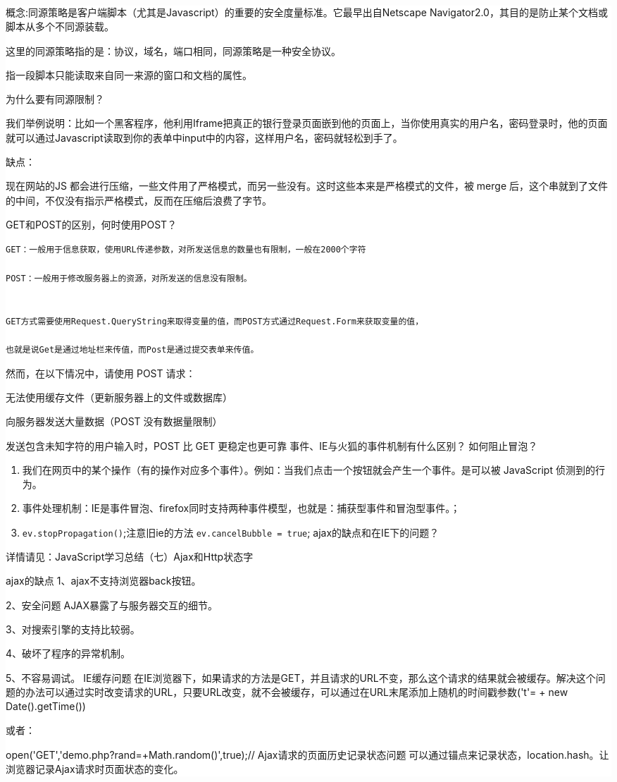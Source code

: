 概念:同源策略是客户端脚本（尤其是Javascript）的重要的安全度量标准。它最早出自Netscape Navigator2.0，其目的是防止某个文档或脚本从多个不同源装载。

这里的同源策略指的是：协议，域名，端口相同，同源策略是一种安全协议。

指一段脚本只能读取来自同一来源的窗口和文档的属性。

为什么要有同源限制？

我们举例说明：比如一个黑客程序，他利用Iframe把真正的银行登录页面嵌到他的页面上，当你使用真实的用户名，密码登录时，他的页面就可以通过Javascript读取到你的表单中input中的内容，这样用户名，密码就轻松到手了。

缺点：

现在网站的JS 都会进行压缩，一些文件用了严格模式，而另一些没有。这时这些本来是严格模式的文件，被 merge 后，这个串就到了文件的中间，不仅没有指示严格模式，反而在压缩后浪费了字节。

GET和POST的区别，何时使用POST？

    GET：一般用于信息获取，使用URL传递参数，对所发送信息的数量也有限制，一般在2000个字符

    POST：一般用于修改服务器上的资源，对所发送的信息没有限制。


    GET方式需要使用Request.QueryString来取得变量的值，而POST方式通过Request.Form来获取变量的值，

    也就是说Get是通过地址栏来传值，而Post是通过提交表单来传值。



然而，在以下情况中，请使用 POST 请求：

无法使用缓存文件（更新服务器上的文件或数据库）

向服务器发送大量数据（POST 没有数据量限制）

发送包含未知字符的用户输入时，POST 比 GET 更稳定也更可靠
事件、IE与火狐的事件机制有什么区别？ 如何阻止冒泡？

 1. 我们在网页中的某个操作（有的操作对应多个事件）。例如：当我们点击一个按钮就会产生一个事件。是可以被 JavaScript 侦测到的行为。

 2. 事件处理机制：IE是事件冒泡、firefox同时支持两种事件模型，也就是：捕获型事件和冒泡型事件。；

 3. `ev.stopPropagation()`;注意旧ie的方法 `ev.cancelBubble = true`;
ajax的缺点和在IE下的问题？

详情请见：JavaScript学习总结（七）Ajax和Http状态字

ajax的缺点
  1、ajax不支持浏览器back按钮。

  2、安全问题 AJAX暴露了与服务器交互的细节。

  3、对搜索引擎的支持比较弱。

  4、破坏了程序的异常机制。

  5、不容易调试。
IE缓存问题
在IE浏览器下，如果请求的方法是GET，并且请求的URL不变，那么这个请求的结果就会被缓存。解决这个问题的办法可以通过实时改变请求的URL，只要URL改变，就不会被缓存，可以通过在URL末尾添加上随机的时间戳参数('t'= + new Date().getTime())

或者：

open('GET','demo.php?rand=+Math.random()',true);//
Ajax请求的页面历史记录状态问题
可以通过锚点来记录状态，location.hash。让浏览器记录Ajax请求时页面状态的变化。
